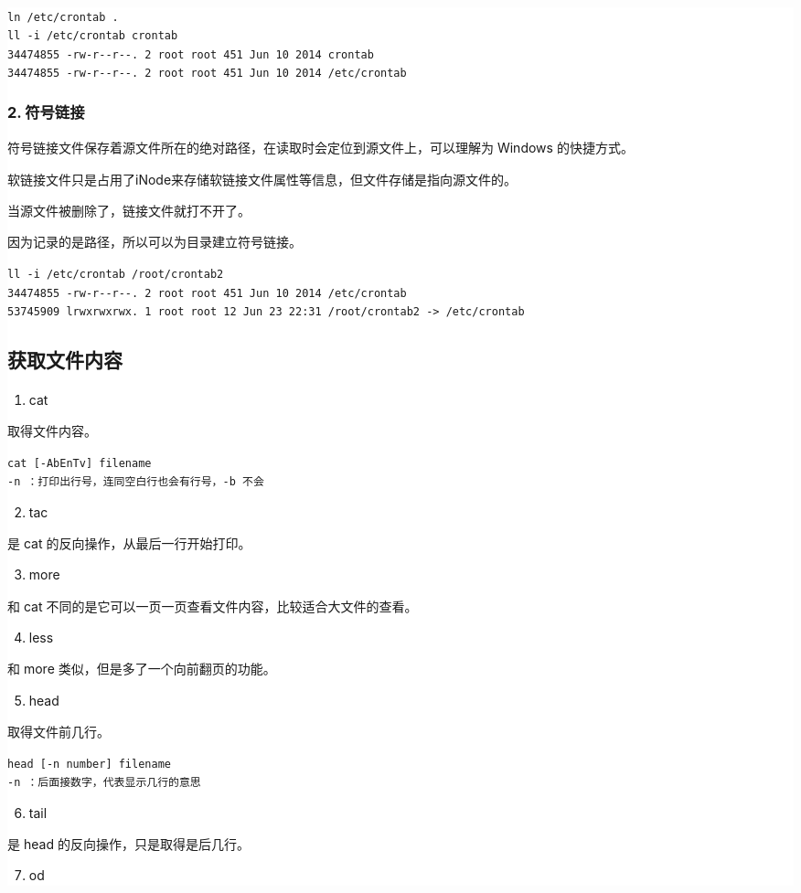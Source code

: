 ```html
ln /etc/crontab .
ll -i /etc/crontab crontab
34474855 -rw-r--r--. 2 root root 451 Jun 10 2014 crontab
34474855 -rw-r--r--. 2 root root 451 Jun 10 2014 /etc/crontab
```

### 2. 符号链接

符号链接文件保存着源文件所在的绝对路径，在读取时会定位到源文件上，可以理解为 Windows 的快捷方式。

软链接文件只是占用了iNode来存储软链接文件属性等信息，但文件存储是指向源文件的。

当源文件被删除了，链接文件就打不开了。

因为记录的是路径，所以可以为目录建立符号链接。

```html
ll -i /etc/crontab /root/crontab2
34474855 -rw-r--r--. 2 root root 451 Jun 10 2014 /etc/crontab
53745909 lrwxrwxrwx. 1 root root 12 Jun 23 22:31 /root/crontab2 -> /etc/crontab
```

## 获取文件内容

1. cat

取得文件内容。

```html
cat [-AbEnTv] filename
-n ：打印出行号，连同空白行也会有行号，-b 不会
```

2. tac

是 cat 的反向操作，从最后一行开始打印。

3. more

和 cat 不同的是它可以一页一页查看文件内容，比较适合大文件的查看。

4. less

和 more 类似，但是多了一个向前翻页的功能。

5. head

取得文件前几行。

```html
head [-n number] filename
-n ：后面接数字，代表显示几行的意思
```

6. tail

是 head 的反向操作，只是取得是后几行。

7. od
